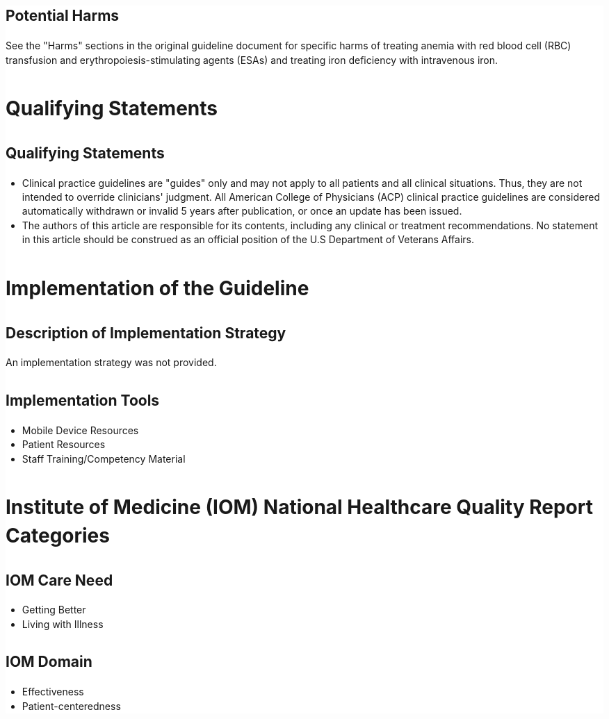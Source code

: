 ## Potential Harms



See the "Harms" sections in the original guideline document for specific harms of treating anemia with red blood cell (RBC) transfusion and erythropoiesis-stimulating agents (ESAs) and treating iron deficiency with intravenous iron.

# Qualifying Statements

## Qualifying Statements



  * Clinical practice guidelines are "guides" only and may not apply to all patients and all clinical situations. Thus, they are not intended to override clinicians' judgment. All American College of Physicians (ACP) clinical practice guidelines are considered automatically withdrawn or invalid 5 years after publication, or once an update has been issued. 
  * The authors of this article are responsible for its contents, including any clinical or treatment recommendations. No statement in this article should be construed as an official position of the U.S Department of Veterans Affairs. 



# Implementation of the Guideline

## Description of Implementation Strategy



An implementation strategy was not provided.

## Implementation Tools

- Mobile Device Resources
- Patient Resources
- Staff Training/Competency Material

# Institute of Medicine (IOM) National Healthcare Quality Report Categories

## IOM Care Need

- Getting Better
- Living with Illness

## IOM Domain

- Effectiveness
- Patient-centeredness
